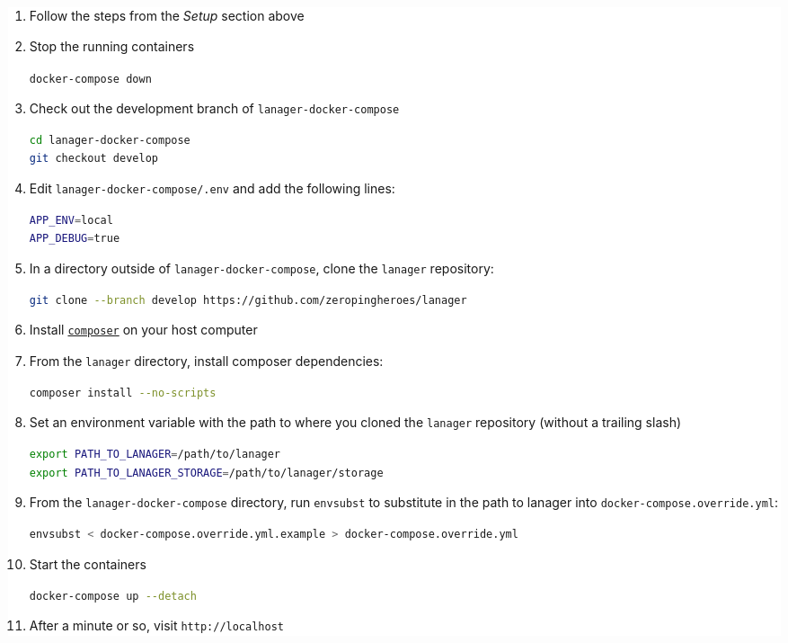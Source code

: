 1. Follow the steps from the *Setup* section above

2. Stop the running containers

    ```bash
    docker-compose down
    ```

3. Check out the development branch of `lanager-docker-compose`

    ```bash
    cd lanager-docker-compose
    git checkout develop
    ```

4. Edit `lanager-docker-compose/.env` and add the following lines:

    ```bash
    APP_ENV=local
    APP_DEBUG=true
    ```

5. In a directory outside of `lanager-docker-compose`, clone the `lanager` repository:

    ```bash
    git clone --branch develop https://github.com/zeropingheroes/lanager
     ```

6. Install [`composer`](https://getcomposer.org/download/) on your host computer

7. From the `lanager` directory, install composer dependencies:

    ```bash
    composer install --no-scripts
    ```

8. Set an environment variable with the path to where you cloned the `lanager` repository (without a trailing slash)

    ```bash
    export PATH_TO_LANAGER=/path/to/lanager
    export PATH_TO_LANAGER_STORAGE=/path/to/lanager/storage
    ```

9. From the `lanager-docker-compose` directory, run `envsubst` to substitute in the path to lanager into
   `docker-compose.override.yml`:

    ```bash
    envsubst < docker-compose.override.yml.example > docker-compose.override.yml
    ```

10. Start the containers

     ```bash
     docker-compose up --detach
     ```

11. After a minute or so, visit `http://localhost`

